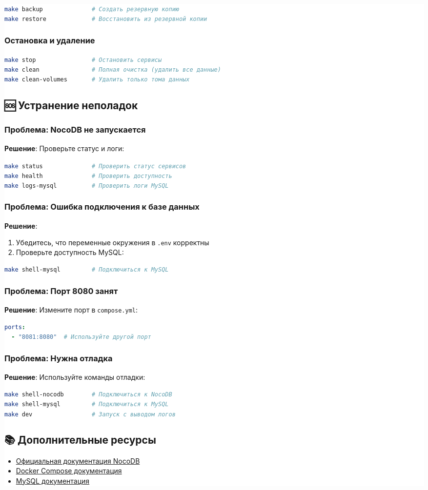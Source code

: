 ```bash
make backup              # Создать резервную копию
make restore             # Восстановить из резервной копии
```

### Остановка и удаление

```bash
make stop                # Остановить сервисы
make clean               # Полная очистка (удалить все данные)
make clean-volumes       # Удалить только тома данных
```

## 🆘 Устранение неполадок

### Проблема: NocoDB не запускается

**Решение**: Проверьте статус и логи:
```bash
make status              # Проверить статус сервисов
make health              # Проверить доступность
make logs-mysql          # Проверить логи MySQL
```

### Проблема: Ошибка подключения к базе данных

**Решение**:
1. Убедитесь, что переменные окружения в `.env` корректны
2. Проверьте доступность MySQL:
```bash
make shell-mysql         # Подключиться к MySQL
```

### Проблема: Порт 8080 занят

**Решение**: Измените порт в `compose.yml`:
```yaml
ports:
  - "8081:8080"  # Используйте другой порт
```

### Проблема: Нужна отладка

**Решение**: Используйте команды отладки:
```bash
make shell-nocodb        # Подключиться к NocoDB
make shell-mysql         # Подключиться к MySQL
make dev                 # Запуск с выводом логов
```

## 📚 Дополнительные ресурсы

- [Официальная документация NocoDB](https://docs.nocodb.com/)
- [Docker Compose документация](https://docs.docker.com/compose/)
- [MySQL документация](https://dev.mysql.com/doc/)
